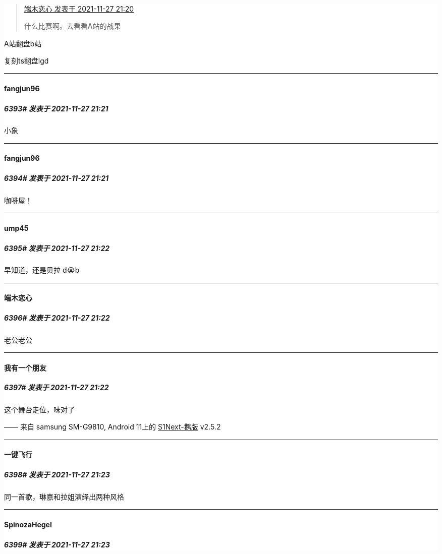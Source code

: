 <blockquote><a href="httphttps://bbs.saraba1st.com/2b/forum.php?mod=redirect&amp;goto=findpost&amp;pid=53726228&amp;ptid=2038500" target="_blank">端木恋心 发表于 2021-11-27 21:20</a>

什么比赛啊。去看看A站的战果</blockquote>
A站翻盘b站 

复刻ts翻盘lgd

*****

####  fangjun96  
##### 6393#       发表于 2021-11-27 21:21

小象

*****

####  fangjun96  
##### 6394#       发表于 2021-11-27 21:21

咖啡屋！

*****

####  ump45  
##### 6395#       发表于 2021-11-27 21:22

早知道，还是贝拉 d😭b

*****

####  端木恋心  
##### 6396#       发表于 2021-11-27 21:22

老公老公

*****

####  我有一个朋友  
##### 6397#       发表于 2021-11-27 21:22

这个舞台走位，味对了

—— 来自 samsung SM-G9810, Android 11上的 [S1Next-鹅版](https://github.com/ykrank/S1-Next/releases) v2.5.2



*****

####  一键飞行  
##### 6398#       发表于 2021-11-27 21:23

同一首歌，琳嘉和拉姐演绎出两种风格

*****

####  SpinozaHegel  
##### 6399#       发表于 2021-11-27 21:23

